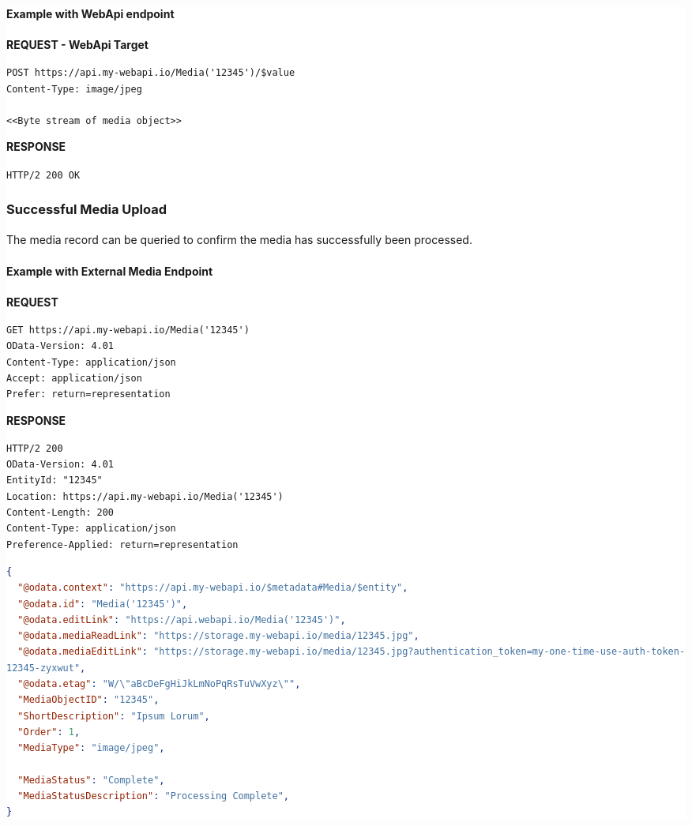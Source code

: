 #### Example with WebApi endpoint

**REQUEST - WebApi Target**
```http
POST https://api.my-webapi.io/Media('12345')/$value
Content-Type: image/jpeg

<<Byte stream of media object>>
```

**RESPONSE**
```http
HTTP/2 200 OK
```


### Successful Media Upload 
The media record can be queried to confirm the media has successfully been processed.

#### Example with External Media Endpoint

**REQUEST**
```http
GET https://api.my-webapi.io/Media('12345')
OData-Version: 4.01
Content-Type: application/json
Accept: application/json
Prefer: return=representation
```

**RESPONSE**
```http
HTTP/2 200
OData-Version: 4.01
EntityId: "12345"
Location: https://api.my-webapi.io/Media('12345')
Content-Length: 200
Content-Type: application/json
Preference-Applied: return=representation
```
```json
{
  "@odata.context": "https://api.my-webapi.io/$metadata#Media/$entity",
  "@odata.id": "Media('12345')",
  "@odata.editLink": "https://api.webapi.io/Media('12345')",
  "@odata.mediaReadLink": "https://storage.my-webapi.io/media/12345.jpg",
  "@odata.mediaEditLink": "https://storage.my-webapi.io/media/12345.jpg?authentication_token=my-one-time-use-auth-token-12345-zyxwut",
  "@odata.etag": "W/\"aBcDeFgHiJkLmNoPqRsTuVwXyz\"",
  "MediaObjectID": "12345",
  "ShortDescription": "Ipsum Lorum",
  "Order": 1,
  "MediaType": "image/jpeg",
  
  "MediaStatus": "Complete",
  "MediaStatusDescription": "Processing Complete",
}
```
